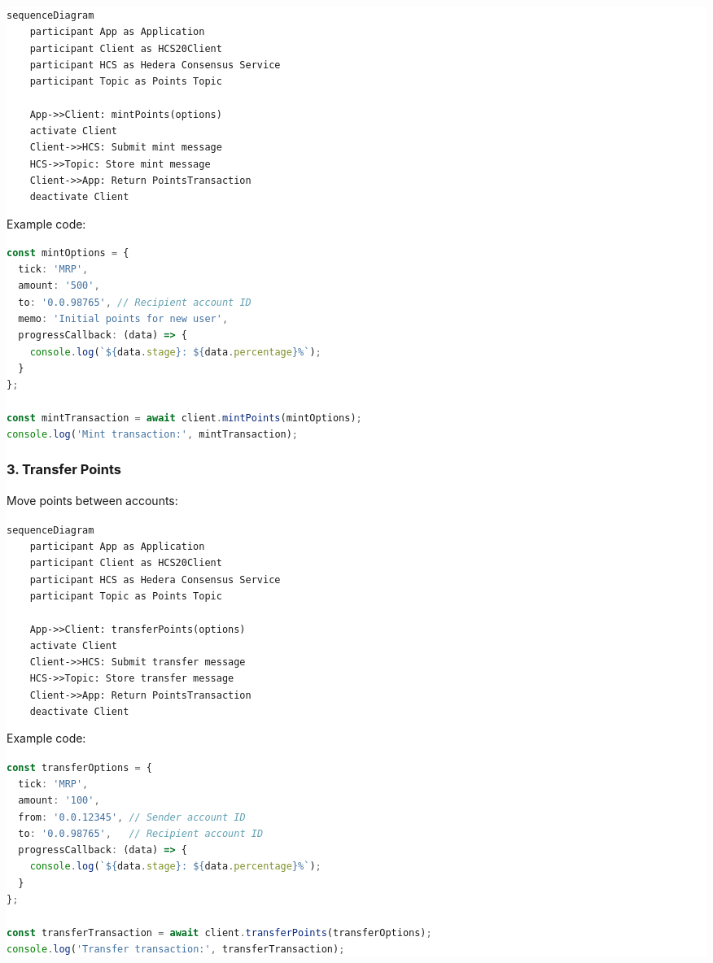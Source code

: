 ```mermaid
sequenceDiagram
    participant App as Application
    participant Client as HCS20Client
    participant HCS as Hedera Consensus Service
    participant Topic as Points Topic

    App->>Client: mintPoints(options)
    activate Client
    Client->>HCS: Submit mint message
    HCS->>Topic: Store mint message
    Client->>App: Return PointsTransaction
    deactivate Client
```

Example code:

```typescript
const mintOptions = {
  tick: 'MRP',
  amount: '500',
  to: '0.0.98765', // Recipient account ID
  memo: 'Initial points for new user',
  progressCallback: (data) => {
    console.log(`${data.stage}: ${data.percentage}%`);
  }
};

const mintTransaction = await client.mintPoints(mintOptions);
console.log('Mint transaction:', mintTransaction);
```

### 3. Transfer Points

Move points between accounts:

```mermaid
sequenceDiagram
    participant App as Application
    participant Client as HCS20Client
    participant HCS as Hedera Consensus Service
    participant Topic as Points Topic

    App->>Client: transferPoints(options)
    activate Client
    Client->>HCS: Submit transfer message
    HCS->>Topic: Store transfer message
    Client->>App: Return PointsTransaction
    deactivate Client
```

Example code:

```typescript
const transferOptions = {
  tick: 'MRP',
  amount: '100',
  from: '0.0.12345', // Sender account ID
  to: '0.0.98765',   // Recipient account ID
  progressCallback: (data) => {
    console.log(`${data.stage}: ${data.percentage}%`);
  }
};

const transferTransaction = await client.transferPoints(transferOptions);
console.log('Transfer transaction:', transferTransaction);
```
